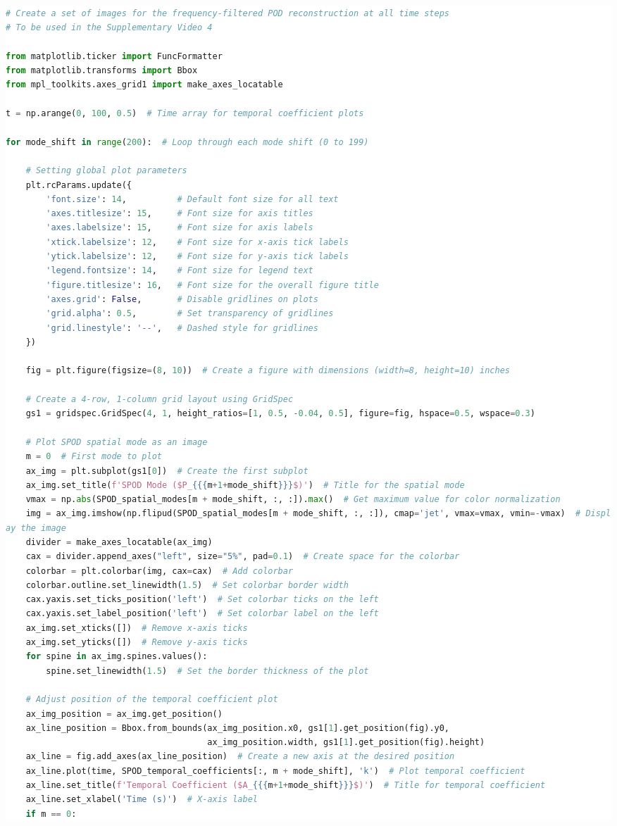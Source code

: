
```python linenums="1"
# Create a set of images for the frequency-filtered POD reconstruction at all time steps
# To be used in the Supplementary Video 4

from matplotlib.ticker import FuncFormatter
from matplotlib.transforms import Bbox
from mpl_toolkits.axes_grid1 import make_axes_locatable
 
t = np.arange(0, 100, 0.5)  # Time array for temporal coefficient plots

for mode_shift in range(200):  # Loop through each mode shift (0 to 199)

    # Setting global plot parameters
    plt.rcParams.update({
        'font.size': 14,          # Default font size for all text
        'axes.titlesize': 15,     # Font size for axis titles
        'axes.labelsize': 15,     # Font size for axis labels
        'xtick.labelsize': 12,    # Font size for x-axis tick labels
        'ytick.labelsize': 12,    # Font size for y-axis tick labels
        'legend.fontsize': 14,    # Font size for legend text
        'figure.titlesize': 16,   # Font size for the overall figure title
        'axes.grid': False,       # Disable gridlines on plots
        'grid.alpha': 0.5,        # Set transparency of gridlines
        'grid.linestyle': '--',   # Dashed style for gridlines
    })

    fig = plt.figure(figsize=(8, 10))  # Create a figure with dimensions (width=8, height=10) inches

    # Create a 4-row, 1-column grid layout using GridSpec
    gs1 = gridspec.GridSpec(4, 1, height_ratios=[1, 0.5, -0.04, 0.5], figure=fig, hspace=0.5, wspace=0.3)

    # Plot SPOD spatial mode as an image
    m = 0  # First mode to plot
    ax_img = plt.subplot(gs1[0])  # Create the first subplot
    ax_img.set_title(f'SPOD Mode ($P_{{{m+1+mode_shift}}}$)')  # Title for the spatial mode
    vmax = np.abs(SPOD_spatial_modes[m + mode_shift, :, :]).max()  # Get maximum value for color normalization
    img = ax_img.imshow(np.flipud(SPOD_spatial_modes[m + mode_shift, :, :]), cmap='jet', vmax=vmax, vmin=-vmax)  # Display the image
    divider = make_axes_locatable(ax_img)
    cax = divider.append_axes("left", size="5%", pad=0.1)  # Create space for the colorbar
    colorbar = plt.colorbar(img, cax=cax)  # Add colorbar
    colorbar.outline.set_linewidth(1.5)  # Set colorbar border width
    cax.yaxis.set_ticks_position('left')  # Set colorbar ticks on the left
    cax.yaxis.set_label_position('left')  # Set colorbar label on the left
    ax_img.set_xticks([])  # Remove x-axis ticks
    ax_img.set_yticks([])  # Remove y-axis ticks
    for spine in ax_img.spines.values():
        spine.set_linewidth(1.5)  # Set the border thickness of the plot

    # Adjust position of the temporal coefficient plot
    ax_img_position = ax_img.get_position()
    ax_line_position = Bbox.from_bounds(ax_img_position.x0, gs1[1].get_position(fig).y0, 
                                        ax_img_position.width, gs1[1].get_position(fig).height)
    ax_line = fig.add_axes(ax_line_position)  # Create a new axis at the desired position
    ax_line.plot(time, SPOD_temporal_coefficients[:, m + mode_shift], 'k')  # Plot temporal coefficient
    ax_line.set_title(f'Temporal Coefficient ($A_{{{m+1+mode_shift}}}$)')  # Title for temporal coefficient
    ax_line.set_xlabel('Time (s)')  # X-axis label
    if m == 0:
```